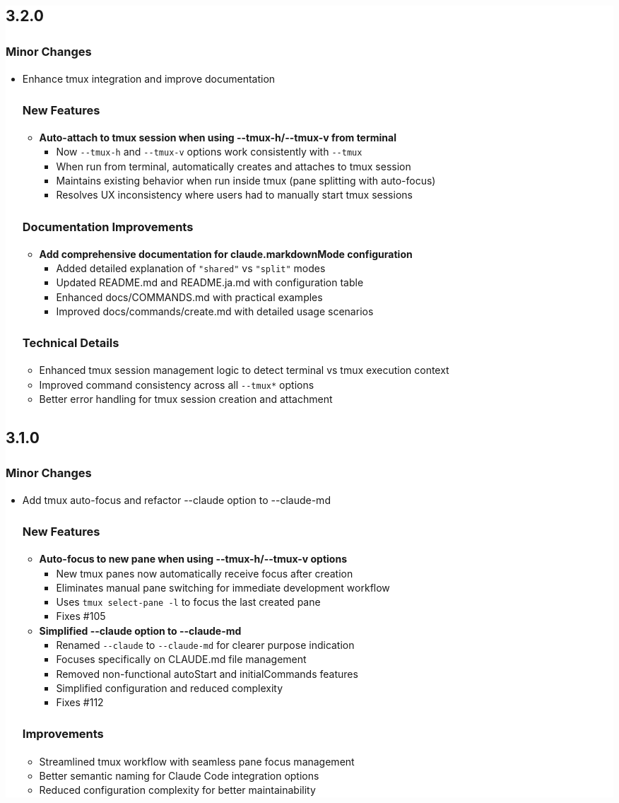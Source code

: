 ## 3.2.0

### Minor Changes

- Enhance tmux integration and improve documentation

  ### New Features
  - **Auto-attach to tmux session when using --tmux-h/--tmux-v from terminal**
    - Now `--tmux-h` and `--tmux-v` options work consistently with `--tmux`
    - When run from terminal, automatically creates and attaches to tmux session
    - Maintains existing behavior when run inside tmux (pane splitting with auto-focus)
    - Resolves UX inconsistency where users had to manually start tmux sessions

  ### Documentation Improvements
  - **Add comprehensive documentation for claude.markdownMode configuration**
    - Added detailed explanation of `"shared"` vs `"split"` modes
    - Updated README.md and README.ja.md with configuration table
    - Enhanced docs/COMMANDS.md with practical examples
    - Improved docs/commands/create.md with detailed usage scenarios

  ### Technical Details
  - Enhanced tmux session management logic to detect terminal vs tmux execution context
  - Improved command consistency across all `--tmux*` options
  - Better error handling for tmux session creation and attachment

## 3.1.0

### Minor Changes

- Add tmux auto-focus and refactor --claude option to --claude-md

  ### New Features
  - **Auto-focus to new pane when using --tmux-h/--tmux-v options**
    - New tmux panes now automatically receive focus after creation
    - Eliminates manual pane switching for immediate development workflow
    - Uses `tmux select-pane -l` to focus the last created pane
    - Fixes #105
  - **Simplified --claude option to --claude-md**
    - Renamed `--claude` to `--claude-md` for clearer purpose indication
    - Focuses specifically on CLAUDE.md file management
    - Removed non-functional autoStart and initialCommands features
    - Simplified configuration and reduced complexity
    - Fixes #112

  ### Improvements
  - Streamlined tmux workflow with seamless pane focus management
  - Better semantic naming for Claude Code integration options
  - Reduced configuration complexity for better maintainability
